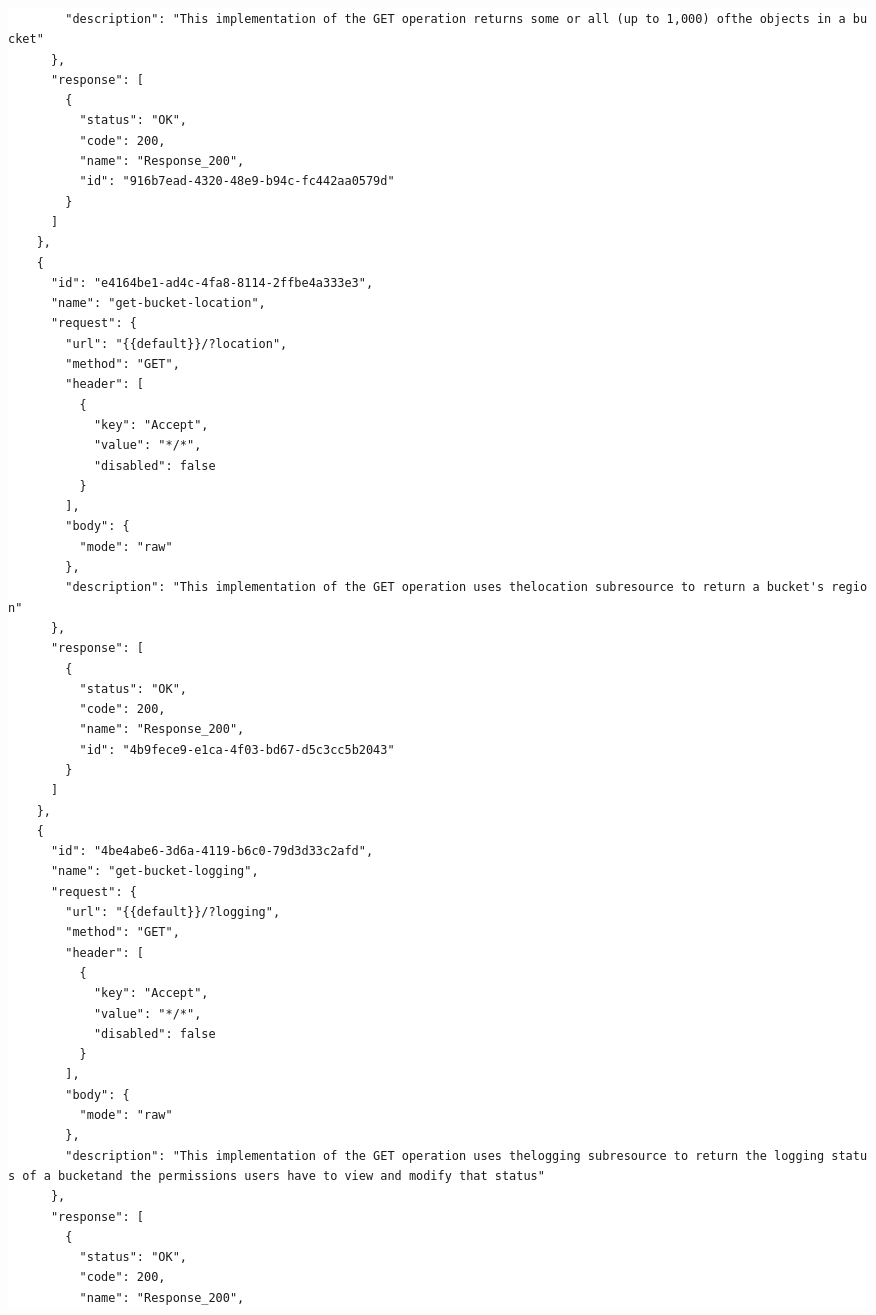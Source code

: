             "description": "This implementation of the GET operation returns some or all (up to 1,000) ofthe objects in a bucket"
          },
          "response": [
            {
              "status": "OK",
              "code": 200,
              "name": "Response_200",
              "id": "916b7ead-4320-48e9-b94c-fc442aa0579d"
            }
          ]
        },
        {
          "id": "e4164be1-ad4c-4fa8-8114-2ffbe4a333e3",
          "name": "get-bucket-location",
          "request": {
            "url": "{{default}}/?location",
            "method": "GET",
            "header": [
              {
                "key": "Accept",
                "value": "*/*",
                "disabled": false
              }
            ],
            "body": {
              "mode": "raw"
            },
            "description": "This implementation of the GET operation uses thelocation subresource to return a bucket's region"
          },
          "response": [
            {
              "status": "OK",
              "code": 200,
              "name": "Response_200",
              "id": "4b9fece9-e1ca-4f03-bd67-d5c3cc5b2043"
            }
          ]
        },
        {
          "id": "4be4abe6-3d6a-4119-b6c0-79d3d33c2afd",
          "name": "get-bucket-logging",
          "request": {
            "url": "{{default}}/?logging",
            "method": "GET",
            "header": [
              {
                "key": "Accept",
                "value": "*/*",
                "disabled": false
              }
            ],
            "body": {
              "mode": "raw"
            },
            "description": "This implementation of the GET operation uses thelogging subresource to return the logging status of a bucketand the permissions users have to view and modify that status"
          },
          "response": [
            {
              "status": "OK",
              "code": 200,
              "name": "Response_200",
